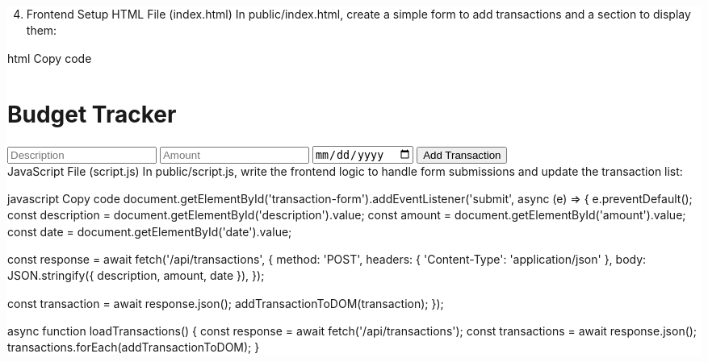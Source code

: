 4. Frontend Setup
HTML File (index.html)
In public/index.html, create a simple form to add transactions and a section to display them:

html
Copy code
<!DOCTYPE html>
<html lang="en">
<head>
  <meta charset="UTF-8" />
  <meta name="viewport" content="width=device-width, initial-scale=1.0" />
  <link rel="stylesheet" href="style.css" />
  <title>Budget Tracker</title>
</head>
<body>
  <h1>Budget Tracker</h1>
  <form id="transaction-form">
    <input type="text" id="description" placeholder="Description" required />
    <input type="number" id="amount" placeholder="Amount" required />
    <input type="date" id="date" required />
    <button type="submit">Add Transaction</button>
  </form>
  <div id="transactions"></div>
  <script src="script.js"></script>
</body>
</html>
JavaScript File (script.js)
In public/script.js, write the frontend logic to handle form submissions and update the transaction list:

javascript
Copy code
document.getElementById('transaction-form').addEventListener('submit', async (e) => {
  e.preventDefault();
  const description = document.getElementById('description').value;
  const amount = document.getElementById('amount').value;
  const date = document.getElementById('date').value;

  const response = await fetch('/api/transactions', {
    method: 'POST',
    headers: { 'Content-Type': 'application/json' },
    body: JSON.stringify({ description, amount, date }),
  });

  const transaction = await response.json();
  addTransactionToDOM(transaction);
});

async function loadTransactions() {
  const response = await fetch('/api/transactions');
  const transactions = await response.json();
  transactions.forEach(addTransactionToDOM);
}
